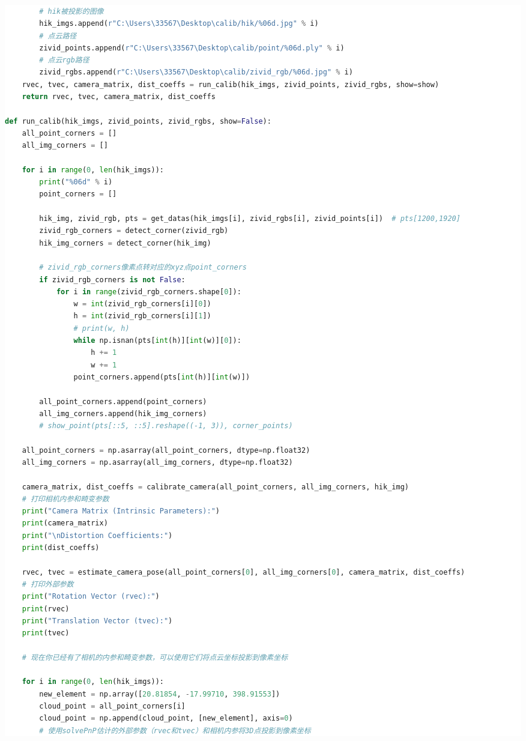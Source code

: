 ```python
        # hik被投影的图像
        hik_imgs.append(r"C:\Users\33567\Desktop\calib/hik/%06d.jpg" % i)
        # 点云路径
        zivid_points.append(r"C:\Users\33567\Desktop\calib/point/%06d.ply" % i)
        # 点云rgb路径
        zivid_rgbs.append(r"C:\Users\33567\Desktop\calib/zivid_rgb/%06d.jpg" % i)
    rvec, tvec, camera_matrix, dist_coeffs = run_calib(hik_imgs, zivid_points, zivid_rgbs, show=show)
    return rvec, tvec, camera_matrix, dist_coeffs

def run_calib(hik_imgs, zivid_points, zivid_rgbs, show=False):
    all_point_corners = []
    all_img_corners = []

    for i in range(0, len(hik_imgs)):
        print("%06d" % i)
        point_corners = []

        hik_img, zivid_rgb, pts = get_datas(hik_imgs[i], zivid_rgbs[i], zivid_points[i])  # pts[1200,1920]
        zivid_rgb_corners = detect_corner(zivid_rgb)
        hik_img_corners = detect_corner(hik_img)

        # zivid_rgb_corners像素点转对应的xyz点point_corners
        if zivid_rgb_corners is not False:
            for i in range(zivid_rgb_corners.shape[0]):
                w = int(zivid_rgb_corners[i][0])
                h = int(zivid_rgb_corners[i][1])
                # print(w, h)
                while np.isnan(pts[int(h)][int(w)][0]):
                    h += 1
                    w += 1
                point_corners.append(pts[int(h)][int(w)])

        all_point_corners.append(point_corners)
        all_img_corners.append(hik_img_corners)
        # show_point(pts[::5, ::5].reshape((-1, 3)), corner_points)

    all_point_corners = np.asarray(all_point_corners, dtype=np.float32)
    all_img_corners = np.asarray(all_img_corners, dtype=np.float32)

    camera_matrix, dist_coeffs = calibrate_camera(all_point_corners, all_img_corners, hik_img)
    # 打印相机内参和畸变参数
    print("Camera Matrix (Intrinsic Parameters):")
    print(camera_matrix)
    print("\nDistortion Coefficients:")
    print(dist_coeffs)

    rvec, tvec = estimate_camera_pose(all_point_corners[0], all_img_corners[0], camera_matrix, dist_coeffs)
    # 打印外部参数
    print("Rotation Vector (rvec):")
    print(rvec)
    print("Translation Vector (tvec):")
    print(tvec)

    # 现在你已经有了相机的内参和畸变参数，可以使用它们将点云坐标投影到像素坐标

    for i in range(0, len(hik_imgs)):
        new_element = np.array([20.81854, -17.99710, 398.91553])
        cloud_point = all_point_corners[i]
        cloud_point = np.append(cloud_point, [new_element], axis=0)
        # 使用solvePnP估计的外部参数（rvec和tvec）和相机内参将3D点投影到像素坐标
```